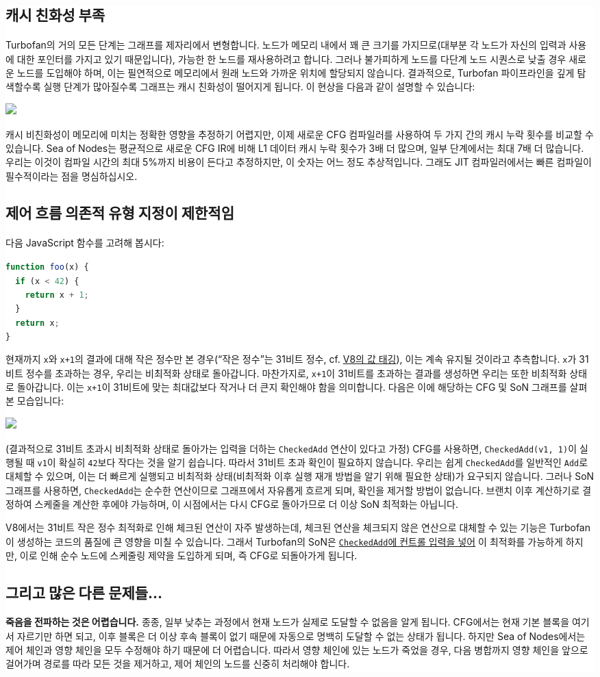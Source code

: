 ## 캐시 친화성 부족

Turbofan의 거의 모든 단계는 그래프를 제자리에서 변형합니다. 노드가 메모리 내에서 꽤 큰 크기를 가지므로(대부분 각 노드가 자신의 입력과 사용에 대한 포인터를 가지고 있기 때문입니다), 가능한 한 노드를 재사용하려고 합니다. 그러나 불가피하게 노드를 다단계 노드 시퀀스로 낮출 경우 새로운 노드를 도입해야 하며, 이는 필연적으로 메모리에서 원래 노드와 가까운 위치에 할당되지 않습니다. 결과적으로, Turbofan 파이프라인을 깊게 탐색할수록 실행 단계가 많아질수록 그래프는 캐시 친화성이 떨어지게 됩니다. 이 현상을 다음과 같이 설명할 수 있습니다:

![](/_img/leaving-the-sea-of-nodes/Sea-of-Nodes-cache-unfriendliness.svg)

캐시 비친화성이 메모리에 미치는 정확한 영향을 추정하기 어렵지만, 이제 새로운 CFG 컴파일러를 사용하여 두 가지 간의 캐시 누락 횟수를 비교할 수 있습니다. Sea of Nodes는 평균적으로 새로운 CFG IR에 비해 L1 데이터 캐시 누락 횟수가 3배 더 많으며, 일부 단계에서는 최대 7배 더 많습니다. 우리는 이것이 컴파일 시간의 최대 5%까지 비용이 든다고 추정하지만, 이 숫자는 어느 정도 추상적입니다. 그래도 JIT 컴파일러에서는 빠른 컴파일이 필수적이라는 점을 명심하십시오.

## 제어 흐름 의존적 유형 지정이 제한적임

다음 JavaScript 함수를 고려해 봅시다:

```javascript
function foo(x) {
  if (x < 42) {
    return x + 1;
  }
  return x;
}
```

현재까지 `x`와 `x+1`의 결과에 대해 작은 정수만 본 경우(“작은 정수”는 31비트 정수, cf. [V8의 값 태깅](https://v8.dev/blog/pointer-compression#value-tagging-in-v8)), 이는 계속 유지될 것이라고 추측합니다. `x`가 31비트 정수를 초과하는 경우, 우리는 비최적화 상태로 돌아갑니다. 마찬가지로, `x+1`이 31비트를 초과하는 결과를 생성하면 우리는 또한 비최적화 상태로 돌아갑니다. 이는 `x+1`이 31비트에 맞는 최대값보다 작거나 더 큰지 확인해야 함을 의미합니다. 다음은 이에 해당하는 CFG 및 SoN 그래프를 살펴본 모습입니다:

![](/_img/leaving-the-sea-of-nodes/CFG-vs-SoN-control-flow-typing.svg)


(결과적으로 31비트 초과시 비최적화 상태로 돌아가는 입력을 더하는 `CheckedAdd` 연산이 있다고 가정)
CFG를 사용하면, `CheckedAdd(v1, 1)`이 실행될 때 `v1`이 확실히 `42`보다 작다는 것을 알기 쉽습니다. 따라서 31비트 초과 확인이 필요하지 않습니다. 우리는 쉽게 `CheckedAdd`를 일반적인 `Add`로 대체할 수 있으며, 이는 더 빠르게 실행되고 비최적화 상태(비최적화 이후 실행 재개 방법을 알기 위해 필요한 상태)가 요구되지 않습니다.
그러나 SoN 그래프를 사용하면, `CheckedAdd`는 순수한 연산이므로 그래프에서 자유롭게 흐르게 되며, 확인을 제거할 방법이 없습니다. 브랜치 이후 계산하기로 결정하여 스케줄을 계산한 후에야 가능하며, 이 시점에서는 다시 CFG로 돌아가므로 더 이상 SoN 최적화는 아닙니다.

V8에서는 31비트 작은 정수 최적화로 인해 체크된 연산이 자주 발생하는데, 체크된 연산을 체크되지 않은 연산으로 대체할 수 있는 기능은 Turbofan이 생성하는 코드의 품질에 큰 영향을 미칠 수 있습니다. 그래서 Turbofan의 SoN은 [`CheckedAdd`에 컨트롤 입력을 넣어](https://source.chromium.org/chromium/chromium/src/+/main:v8/src/compiler/simplified-operator.cc;l=966;drc=0a1fae9e77c6d8e85d8197b4f4396815ec9194b9) 이 최적화를 가능하게 하지만, 이로 인해 순수 노드에 스케줄링 제약을 도입하게 되며, 즉 CFG로 되돌아가게 됩니다.

## 그리고 많은 다른 문제들…

**죽음을 전파하는 것은 어렵습니다.** 종종, 일부 낮추는 과정에서 현재 노드가 실제로 도달할 수 없음을 알게 됩니다. CFG에서는 현재 기본 블록을 여기서 자르기만 하면 되고, 이후 블록은 더 이상 후속 블록이 없기 때문에 자동으로 명백히 도달할 수 없는 상태가 됩니다. 하지만 Sea of Nodes에서는 제어 체인과 영향 체인을 모두 수정해야 하기 때문에 더 어렵습니다. 따라서 영향 체인에 있는 노드가 죽었을 경우, 다음 병합까지 영향 체인을 앞으로 걸어가며 경로를 따라 모든 것을 제거하고, 제어 체인의 노드를 신중히 처리해야 합니다.
